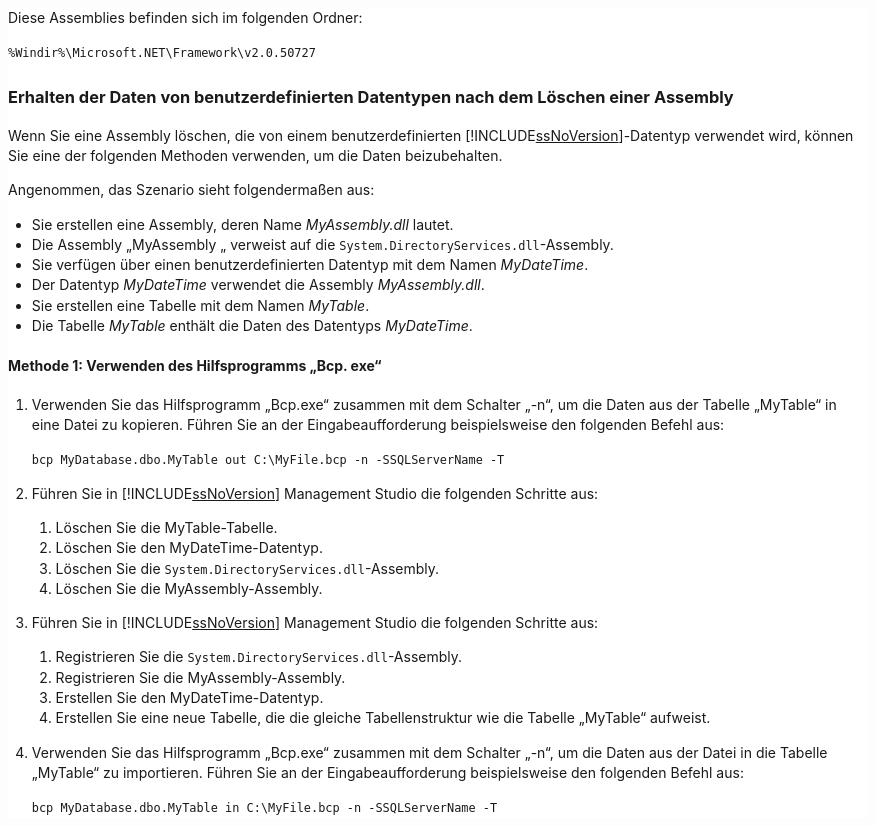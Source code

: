 Diese Assemblies befinden sich im folgenden Ordner:

`%Windir%\Microsoft.NET\Framework\v2.0.50727`

### <a name="how-to-preserve-the-data-from-user-defined-data-types-after-you-drop-an-assembly"></a>Erhalten der Daten von benutzerdefinierten Datentypen nach dem Löschen einer Assembly

Wenn Sie eine Assembly löschen, die von einem benutzerdefinierten [!INCLUDE[ssNoVersion](../../includes/ssnoversion-md.md)]-Datentyp verwendet wird, können Sie eine der folgenden Methoden verwenden, um die Daten beizubehalten.

Angenommen, das Szenario sieht folgendermaßen aus:

- Sie erstellen eine Assembly, deren Name *MyAssembly.dll* lautet.
- Die Assembly „MyAssembly „ verweist auf die `System.DirectoryServices.dll`-Assembly.
- Sie verfügen über einen benutzerdefinierten Datentyp mit dem Namen *MyDateTime*.
- Der Datentyp *MyDateTime* verwendet die Assembly *MyAssembly.dll*.
- Sie erstellen eine Tabelle mit dem Namen *MyTable*.
- Die Tabelle *MyTable* enthält die Daten des Datentyps *MyDateTime*.

#### <a name="method-1-use-the-bcpexe-utility"></a>Methode 1: Verwenden des Hilfsprogramms „Bcp. exe“

1. Verwenden Sie das Hilfsprogramm „Bcp.exe“ zusammen mit dem Schalter „-n“, um die Daten aus der Tabelle „MyTable“ in eine Datei zu kopieren. Führen Sie an der Eingabeaufforderung beispielsweise den folgenden Befehl aus:

    ```console
    bcp MyDatabase.dbo.MyTable out C:\MyFile.bcp -n -SSQLServerName -T
    ```

2. Führen Sie in [!INCLUDE[ssNoVersion](../../includes/ssnoversion-md.md)] Management Studio die folgenden Schritte aus:
   1. Löschen Sie die MyTable-Tabelle.
   2. Löschen Sie den MyDateTime-Datentyp.
   3. Löschen Sie die `System.DirectoryServices.dll`-Assembly.
   4. Löschen Sie die MyAssembly-Assembly.
3. Führen Sie in [!INCLUDE[ssNoVersion](../../includes/ssnoversion-md.md)] Management Studio die folgenden Schritte aus:

   1. Registrieren Sie die `System.DirectoryServices.dll`-Assembly.
   2. Registrieren Sie die MyAssembly-Assembly.
   3. Erstellen Sie den MyDateTime-Datentyp.
   4. Erstellen Sie eine neue Tabelle, die die gleiche Tabellenstruktur wie die Tabelle „MyTable“ aufweist.
4. Verwenden Sie das Hilfsprogramm „Bcp.exe“ zusammen mit dem Schalter „-n“, um die Daten aus der Datei in die Tabelle „MyTable“ zu importieren. Führen Sie an der Eingabeaufforderung beispielsweise den folgenden Befehl aus:
  
    ```console
    bcp MyDatabase.dbo.MyTable in C:\MyFile.bcp -n -SSQLServerName -T
    ```
